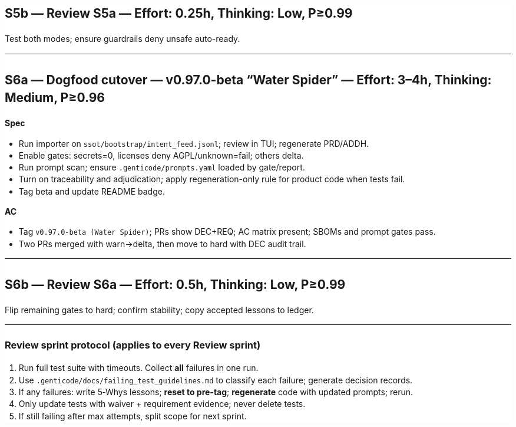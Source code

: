 ## S5b — Review S5a — Effort: 0.25h, Thinking: Low, P≥0.99
Test both modes; ensure guardrails deny unsafe auto-ready.

---

## S6a — Dogfood cutover — v0.97.0-beta “Water Spider” — Effort: 3–4h, Thinking: Medium, P≥0.96

**Spec**
- Run importer on `ssot/bootstrap/intent_feed.jsonl`; review in TUI; regenerate PRD/ADDH.
- Enable gates: secrets=0, licenses deny AGPL/unknown=fail; others delta.
- Run prompt scan; ensure `.genticode/prompts.yaml` loaded by gate/report.
- Turn on traceability and adjudication; apply regeneration-only rule for product code when tests fail.
- Tag beta and update README badge.

**AC**
- Tag `v0.97.0-beta (Water Spider)`; PRs show DEC+REQ; AC matrix present; SBOMs and prompt gates pass.
- Two PRs merged with warn→delta, then move to hard with DEC audit trail.

---

## S6b — Review S6a — Effort: 0.5h, Thinking: Low, P≥0.99
Flip remaining gates to hard; confirm stability; copy accepted lessons to ledger.

---

### Review sprint protocol (applies to every Review sprint)

1) Run full test suite with timeouts. Collect **all** failures in one run.
2) Use `.genticode/docs/failing_test_guidelines.md` to classify each failure; generate decision records.
3) If any failures: write 5‑Whys lessons; **reset to pre-tag**; **regenerate** code with updated prompts; rerun.
4) Only update tests with waiver + requirement evidence; never delete tests.
5) If still failing after max attempts, split scope for next sprint.
